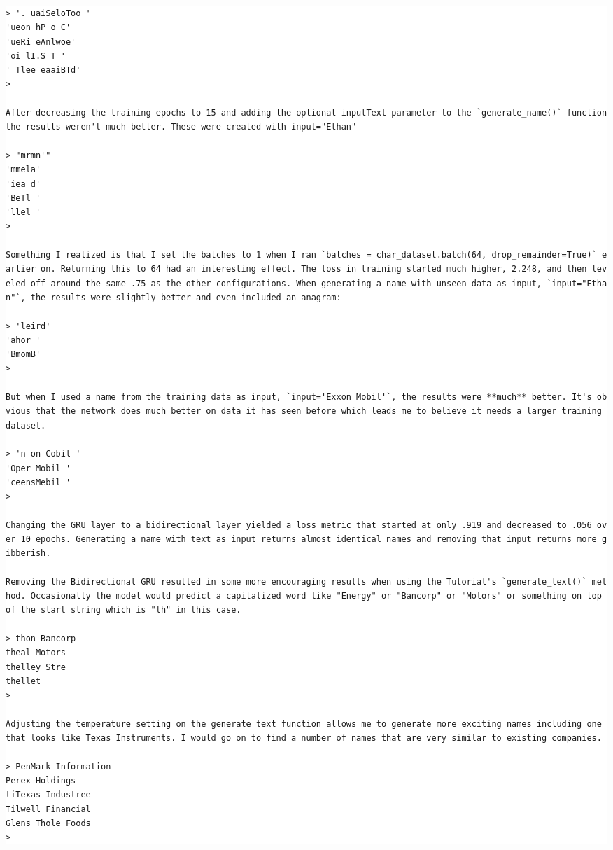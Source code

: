     > '. uaiSeloToo '
    'ueon hP o C'
    'ueRi eAnlwoe'
    'oi lI.S T '
    ' Tlee eaaiBTd'
    > 
    
    After decreasing the training epochs to 15 and adding the optional inputText parameter to the `generate_name()` function the results weren't much better. These were created with input="Ethan"
    
    > "mrmn'"
    'mmela'
    'iea d'
    'BeTl '
    'llel '
    > 
    
    Something I realized is that I set the batches to 1 when I ran `batches = char_dataset.batch(64, drop_remainder=True)` earlier on. Returning this to 64 had an interesting effect. The loss in training started much higher, 2.248, and then leveled off around the same .75 as the other configurations. When generating a name with unseen data as input, `input="Ethan"`, the results were slightly better and even included an anagram:
    
    > 'leird'
    'ahor '
    'BmomB'
    > 
    
    But when I used a name from the training data as input, `input='Exxon Mobil'`, the results were **much** better. It's obvious that the network does much better on data it has seen before which leads me to believe it needs a larger training dataset.
    
    > 'n on Cobil '
    'Oper Mobil '
    'ceensMebil '
    > 
    
    Changing the GRU layer to a bidirectional layer yielded a loss metric that started at only .919 and decreased to .056 over 10 epochs. Generating a name with text as input returns almost identical names and removing that input returns more gibberish.
    
    Removing the Bidirectional GRU resulted in some more encouraging results when using the Tutorial's `generate_text()` method. Occasionally the model would predict a capitalized word like "Energy" or "Bancorp" or "Motors" or something on top of the start string which is "th" in this case.
    
    > thon Bancorp
    theal Motors
    thelley Stre
    thellet
    > 
    
    Adjusting the temperature setting on the generate text function allows me to generate more exciting names including one that looks like Texas Instruments. I would go on to find a number of names that are very similar to existing companies.
    
    > PenMark Information
    Perex Holdings 
    tiTexas Industree
    Tilwell Financial
    Glens Thole Foods
    > 
    